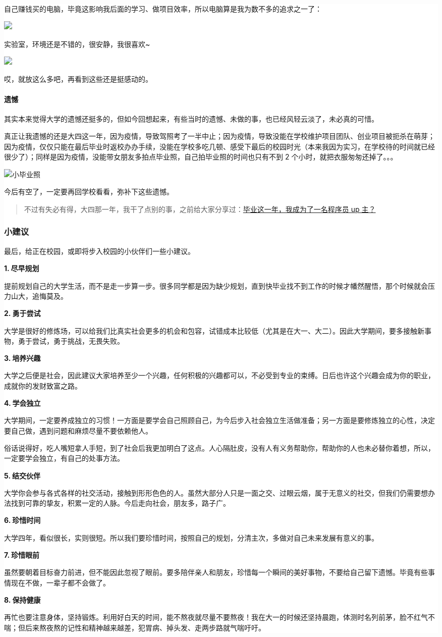 自己赚钱买的电脑，毕竟这影响我后面的学习、做项目效率，所以电脑算是我为数不多的追求之一了：

![](https://pic.yupi.icu/5563/202311021538302.jpeg)

实验室，环境还是不错的，很安静，我很喜欢~

![](https://pic.yupi.icu/5563/202311021538372.jpeg)

哎，就放这么多吧，再看到这些还是挺感动的。

#### 遗憾

其实本来觉得大学的遗憾还挺多的，但如今回想起来，有些当时的遗憾、未做的事，也已经风轻云淡了，未必真的可惜。

真正让我遗憾的还是大四这一年，因为疫情，导致驾照考了一半中止；因为疫情，导致没能在学校维护项目团队、创业项目被扼杀在萌芽；因为疫情，仅仅只能在最后毕业时返校办办手续，没能在学校多吃几顿、感受下最后的校园时光（本来我因为实习，在学校待的时间就已经很少了）；同样是因为疫情，没能带女朋友多拍点毕业照，自己拍毕业照的时间也只有不到 2 个小时，就把衣服匆匆还掉了。。。

![](https://pic.yupi.icu/5563/202311021538360.jpeg)小毕业照

今后有空了，一定要再回学校看看，弥补下这些遗憾。

> 不过有失必有得，大四那一年，我干了点别的事，之前给大家分享过：[毕业这一年，我成为了一名程序员 up 主？](https://mp.weixin.qq.com/s?__biz=MzI1NDczNTAwMA==&mid=2247492957&idx=1&sn=ad214bddcfa79ea3f08cb34941adeed6&scene=21#wechat_redirect)

### 小建议

最后，给正在校园，或即将步入校园的小伙伴们一些小建议。

**1. 尽早规划**

提前规划自己的大学生活，而不是走一步算一步。很多同学都是因为缺少规划，直到快毕业找不到工作的时候才幡然醒悟，那个时候就会压力山大，追悔莫及。

**2. 勇于尝试**

大学是很好的修炼场，可以给我们比真实社会更多的机会和包容，试错成本比较低（尤其是在大一、大二）。因此大学期间，要多接触新事物，勇于尝试，勇于挑战，无畏失败。

**3. 培养兴趣**

大学之后便是社会，因此建议大家培养至少一个兴趣，任何积极的兴趣都可以，不必受到专业的束缚。日后也许这个兴趣会成为你的职业，成就你的发财致富之路。

**4. 学会独立**

大学期间，一定要养成独立的习惯！一方面是要学会自己照顾自己，为今后步入社会独立生活做准备；另一方面是要修炼独立的心性，决定要自己做，遇到问题和麻烦尽量不要依赖他人。

俗话说得好，吃人嘴短拿人手短，到了社会后我更加明白了这点。人心隔肚皮，没有人有义务帮助你，帮助你的人也未必替你着想，所以，一定要学会独立，有自己的处事方法。

**5. 结交伙伴**

大学你会参与各式各样的社交活动，接触到形形色色的人。虽然大部分人只是一面之交、过眼云烟，属于无意义的社交，但我们仍需要想办法找到可靠的挚友，积累一定的人脉。今后走向社会，朋友多，路子广。

**6. 珍惜时间**

大学四年，看似很长，实则很短。所以我们要珍惜时间，按照自己的规划，分清主次，多做对自己未来发展有意义的事。

**7. 珍惜眼前**

虽然要朝着目标奋力前进，但不能因此忽视了眼前。要多陪伴亲人和朋友，珍惜每一个瞬间的美好事物，不要给自己留下遗憾。毕竟有些事情现在不做，一辈子都不会做了。

**8. 保持健康**

再忙也要注意身体，坚持锻炼。利用好白天的时间，能不熬夜就尽量不要熬夜！我在大一的时候还坚持晨跑，体测时名列前茅，脸不红气不喘；但后来熬夜熬的记性和精神越来越差，犯胃病、掉头发、走两步路就气喘吁吁。
